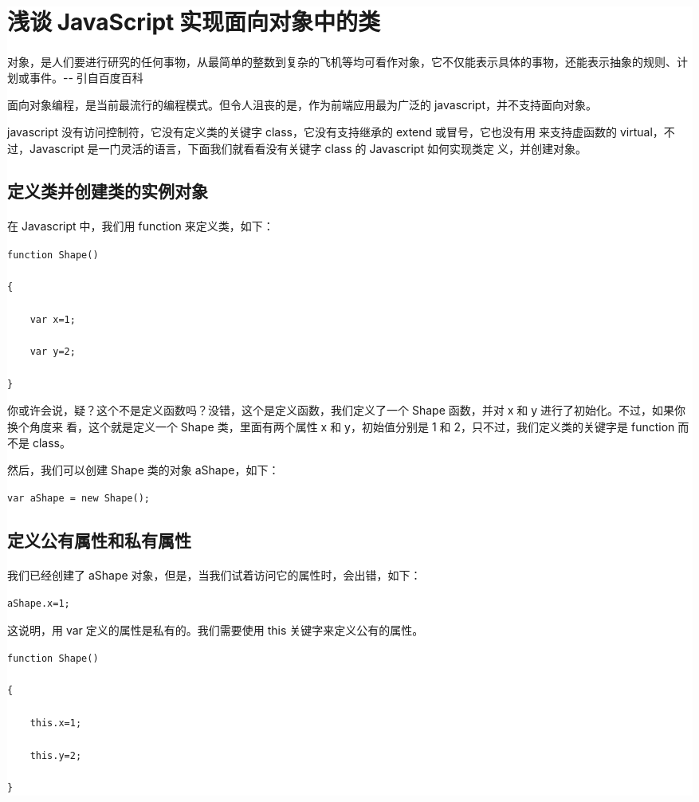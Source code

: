# 浅谈 JavaScript 实现面向对象中的类

对象，是人们要进行研究的任何事物，从最简单的整数到复杂的飞机等均可看作对象，它不仅能表示具体的事物，还能表示抽象的规则、计划或事件。-- 引自百度百科

面向对象编程，是当前最流行的编程模式。但令人沮丧的是，作为前端应用最为广泛的 javascript，并不支持面向对象。

javascript 没有访问控制符，它没有定义类的关键字 class，它没有支持继承的 extend 或冒号，它也没有用 来支持虚函数的 virtual，不过，Javascript 是一门灵活的语言，下面我们就看看没有关键字 class 的 Javascript 如何实现类定 义，并创建对象。

## 定义类并创建类的实例对象

在 Javascript 中，我们用 function 来定义类，如下：

```
function Shape()  
  
{  
  
    var x=1;  
  
    var y=2;  
  
}  
```

你或许会说，疑？这个不是定义函数吗？没错，这个是定义函数，我们定义了一个 Shape 函数，并对 x 和 y 进行了初始化。不过，如果你换个角度来 看，这个就是定义一个 Shape 类，里面有两个属性 x 和 y，初始值分别是 1 和 2，只不过，我们定义类的关键字是 function 而不是 class。

然后，我们可以创建 Shape 类的对象 aShape，如下：

```
var aShape = new Shape();  
```

## 定义公有属性和私有属性

我们已经创建了 aShape 对象，但是，当我们试着访问它的属性时，会出错，如下：

```
aShape.x=1;  
```

这说明，用 var 定义的属性是私有的。我们需要使用 this 关键字来定义公有的属性。

```
function Shape()  
  
{  
  
    this.x=1;  
  
    this.y=2;  
  
}  
```
